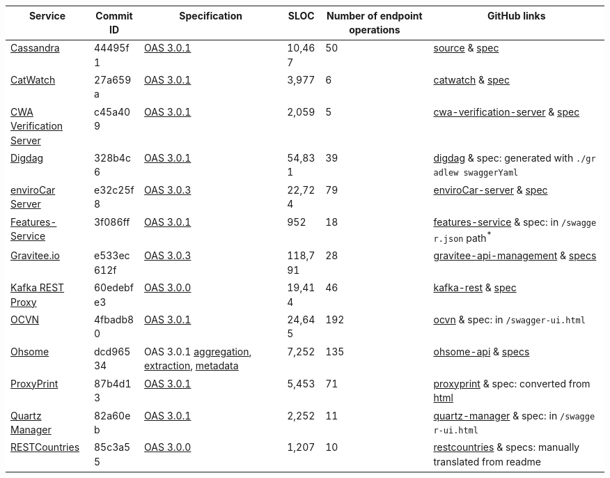 | Service | Commit ID | Specification | SLOC | Number of endpoint operations | GitHub links |
|---------|-----------|---------------|------|-------------------------------|--------------|
| [Cassandra](src/management-api-for-apache-cassandra)   | 44495f1    | [OAS 3.0.1](specs/management-api-for-apache-cassandra.json) | 10,467  | 50  | [source](https://github.com/k8ssandra/management-api-for-apache-cassandra/tree/44495f1) & [spec](https://github.com/k8ssandra/management-api-for-apache-cassandra/blob/44495f1a190548ae163220d04a66d05b8c29729b/management-api-server/doc/openapi.json)                     |
| [CatWatch](src/catwatch)                               | 27a659a    | [OAS 3.0.1](specs/catwatch.json)                            | 3,977   | 6   | [catwatch](https://github.com/zalando-incubator/catwatch/tree/27a659a) & [spec](https://github.com/zalando-incubator/catwatch/blob/27a659abadfc86aefc4bfc742c7ef4cb3d6b55a6/catwatch-api/catwatch_rest_api.yaml)                                                            |
| [CWA Verification Server](src/cwa-verification-server) | c45a409    | [OAS 3.0.1](specs/cwa-verification-server.json)             | 2,059   | 5   | [cwa-verification-server](https://github.com/corona-warn-app/cwa-verification-server/tree/c45a409) & [spec](https://github.com/corona-warn-app/cwa-verification-server/blob/c45a409797354613e29c1f2dbb75592116a1cdb7/api-docs.json)                                         |
| [Digdag](src/digdag)                                   | 328b4c6    | [OAS 3.0.1](specs/digdag.json)                              | 54,831  | 39  | [digdag](https://github.com/treasure-data/digdag/tree/328b4c6) & spec: generated with `./gradlew swaggerYaml`                                                                                                                                                               |
| [enviroCar Server](src/enviroCar-server)               | e32c25f8   | [OAS 3.0.3](specs/envirocar-server.json)                    | 22,724  | 79  | [enviroCar-server](https://github.com/enviroCar/enviroCar-server/tree/e32c25f8) & [spec](https://github.com/enviroCar/enviroCar-server/blob/e32c25f877bdeeaedaa90201433ee74080997414/rest/src/main/resources/openapi.yaml)                                                  |
| [Features-Service](src/features-service)               | 3f086ff    | [OAS 3.0.1](specs/features-service.json)                    | 952     | 18  | [features-service](https://github.com/JavierMF/features-service/tree/3f086ff) & spec: in `/swagger.json` path<sup>*</sup>                                                                                                                                                   |
| [Gravitee.io](src/gravitee-api-management)             | e533ec612f | [OAS 3.0.3](specs/gravitee-api.json)                        | 118,791 | 28  | [gravitee-api-management](https://github.com/gravitee-io/gravitee-api-management/tree/e533ec612f) & [specs](https://github.com/gravitee-io/gravitee-api-management/blob/e533ec612ff57c476073080a5479a19076a9b428/gravitee-apim-rest-api/gravitee-apim-rest-api-management-v4/gravitee-apim-rest-api-management-v4-rest/src/main/resources/management-openapi-v4.yaml) |
| [Kafka REST Proxy](src/kafka-rest)                     | 60edebfe3  | [OAS 3.0.0](specs/kafka-rest.json)                          | 19,414  | 46  | [kafka-rest](https://github.com/confluentinc/kafka-rest/tree/60edebfe3) & [spec](https://github.com/confluentinc/kafka-rest/blob/60edebfe3/api/v3/openapi.yaml)                                                                              |
| [OCVN](src/ocvn)                                       | 4fbadb80   | [OAS 3.0.1](specs/ocvn.json)                                | 24,645  | 192 | [ocvn](https://github.com/devgateway/ocvn/tree/4fbadb80) & spec: in `/swagger-ui.html`                                                                                                                                                                                      |
| [Ohsome](src/ohsome-api)                               | dcd96534   | OAS 3.0.1 [aggregation](specs/ohsome-api-aggregation.json), [extraction](specs/ohsome-api-extraction.json), [metadata](specs/ohsome-api-metadata.json) | 7,252  | 135 | [ohsome-api](https://github.com/GIScience/ohsome-api/tree/dcd96534) & [specs](https://github.com/GIScience/ohsome-api/tree/dcd96534bbf3dac1bc53d93efe916ea59e94641e/docs/_static) |
| [ProxyPrint](src/proxyprint-kitchen)                   | 87b4d13    | [OAS 3.0.1](specs/proxyprint.json)                          | 5,453   | 71  | [proxyprint](https://github.com/ProxyPrint/proxyprint-kitchen/tree/87b4d13) & spec: converted from [html](https://github.com/ProxyPrint/proxyprint-kitchen/blob/87b4d13f93f92187af6423683f151dd6ad6ad845/docs/docs.html)                                                    |
| [Quartz Manager](src/quartz-manager)                   | 82a60eb    | [OAS 3.0.1](specs/quartz-manager.json)                      | 2,252   | 11  | [quartz-manager](https://github.com/fabioformosa/quartz-manager/tree/82a60eb) & spec: in `/swagger-ui.html`                                                                                                                                                                 |
| [RESTCountries](src/restcountries)                     | 85c3a55    | [OAS 3.0.0](specs/restcountries.json)                       | 1,207   | 10  | [restcountries](https://github.com/apilayer/restcountries/tree/85c3a55) & specs: manually translated from readme                                                                                                                                                            |